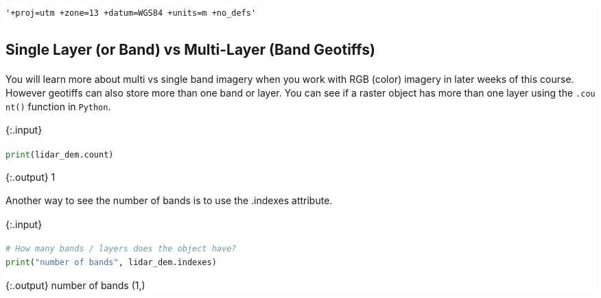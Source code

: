 

    '+proj=utm +zone=13 +datum=WGS84 +units=m +no_defs'





## Single Layer (or Band) vs Multi-Layer (Band Geotiffs)

You will learn more about multi vs single band imagery when you work with RGB (color) imagery in later weeks
of this course. However geotiffs can also store more than one band or layer. You
can see if a raster object has more than one layer using the `.count()` function
in `Python`.

{:.input}
```python
print(lidar_dem.count)
```

{:.output}
    1



Another way to see the number of bands is to use the .indexes attribute.

{:.input}
```python
# How many bands / layers does the object have?
print("number of bands", lidar_dem.indexes)
```

{:.output}
    number of bands (1,)



